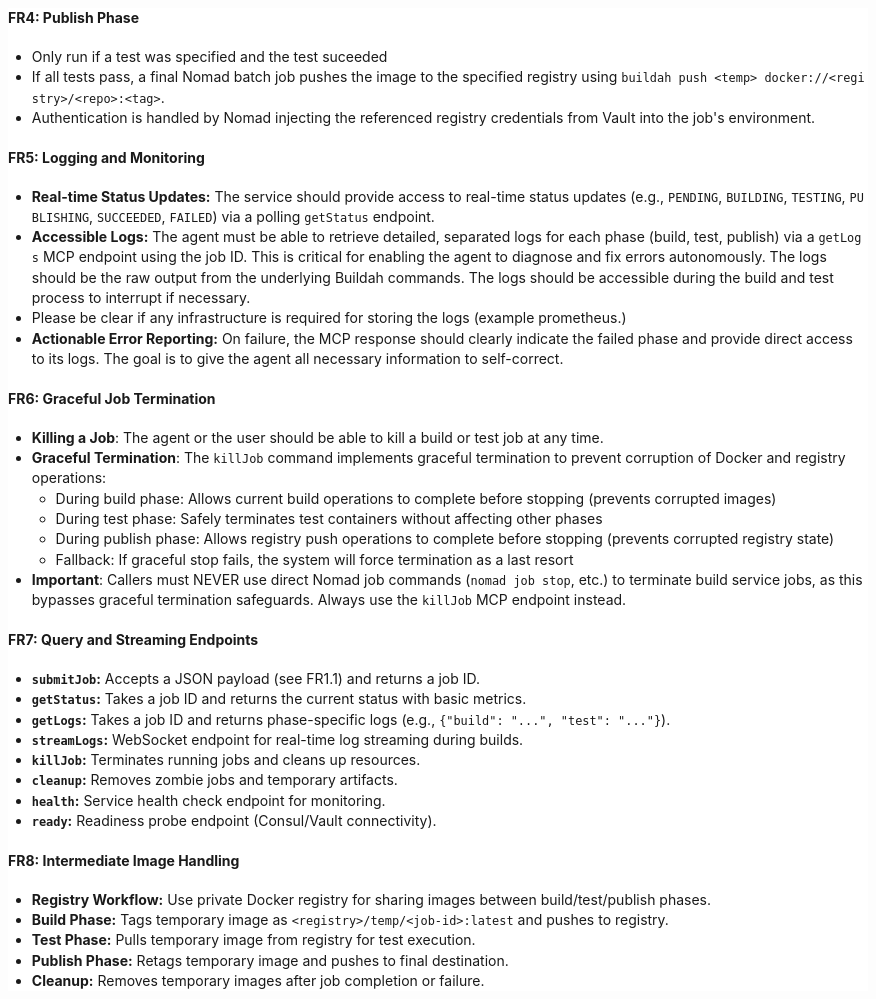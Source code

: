 #### FR4: Publish Phase

* Only run if a test was specified and the test suceeded
* If all tests pass, a final Nomad batch job pushes the image to the specified registry using `buildah push <temp> docker://<registry>/<repo>:<tag>`.  
* Authentication is handled by Nomad injecting the referenced registry credentials from Vault into the job's environment.

#### FR5: Logging and Monitoring

* **Real-time Status Updates:** The service should provide access to real-time status updates (e.g., `PENDING`, `BUILDING`, `TESTING`, `PUBLISHING`, `SUCCEEDED`, `FAILED`) via a polling `getStatus` endpoint.  
* **Accessible Logs:** The agent must be able to retrieve detailed, separated logs for each phase (build, test, publish) via a `getLogs` MCP endpoint using the job ID. This is critical for enabling the agent to diagnose and fix errors autonomously. The logs should be the raw output from the underlying Buildah commands. The logs should be accessible during the build and test process to interrupt if necessary.  
* Please be clear if any infrastructure is required for storing the logs (example prometheus.)  
* **Actionable Error Reporting:** On failure, the MCP response should clearly indicate the failed phase and provide direct access to its logs. The goal is to give the agent all necessary information to self-correct.

#### FR6: Graceful Job Termination

* **Killing a Job**: The agent or the user should be able to kill a build or test job at any time.
* **Graceful Termination**: The `killJob` command implements graceful termination to prevent corruption of Docker and registry operations:
  * During build phase: Allows current build operations to complete before stopping (prevents corrupted images)
  * During test phase: Safely terminates test containers without affecting other phases
  * During publish phase: Allows registry push operations to complete before stopping (prevents corrupted registry state)
  * Fallback: If graceful stop fails, the system will force termination as a last resort
* **Important**: Callers must NEVER use direct Nomad job commands (`nomad job stop`, etc.) to terminate build service jobs, as this bypasses graceful termination safeguards. Always use the `killJob` MCP endpoint instead.

#### FR7: Query and Streaming Endpoints

* **`submitJob`:** Accepts a JSON payload (see FR1.1) and returns a job ID.  
* **`getStatus`:** Takes a job ID and returns the current status with basic metrics.  
* **`getLogs`:** Takes a job ID and returns phase-specific logs (e.g., `{"build": "...", "test": "..."}`).  
* **`streamLogs`:** WebSocket endpoint for real-time log streaming during builds.
* **`killJob`:** Terminates running jobs and cleans up resources.  
* **`cleanup`:** Removes zombie jobs and temporary artifacts.
* **`health`:** Service health check endpoint for monitoring.
* **`ready`:** Readiness probe endpoint (Consul/Vault connectivity).

#### FR8: Intermediate Image Handling

* **Registry Workflow:** Use private Docker registry for sharing images between build/test/publish phases.
* **Build Phase:** Tags temporary image as `<registry>/temp/<job-id>:latest` and pushes to registry.
* **Test Phase:** Pulls temporary image from registry for test execution.
* **Publish Phase:** Retags temporary image and pushes to final destination.
* **Cleanup:** Removes temporary images after job completion or failure.
